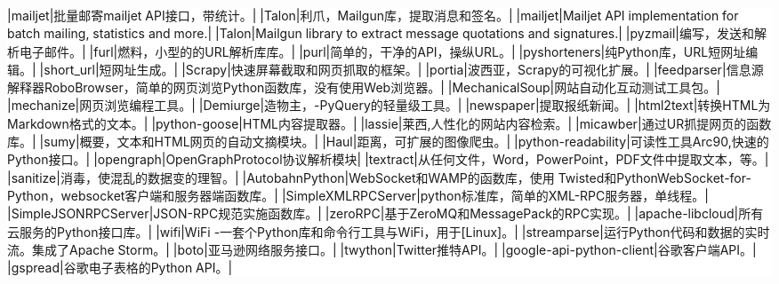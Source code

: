|mailjet|批量邮寄mailjet API接口，带统计。|
|Talon|利爪，Mailgun库，提取消息和签名。|
|mailjet|Mailjet API implementation for batch mailing, statistics and more.|
|Talon|Mailgun library to extract message quotations and signatures.|
|pyzmail|编写，发送和解析电子邮件。|
|furl|燃料，小型的的URL解析库库。|
|purl|简单的，干净的API，操纵URL。|
|pyshorteners|纯Python库，URL短网址编辑。|
|short_url|短网址生成。|
|Scrapy|快速屏幕截取和网页抓取的框架。|
|portia|波西亚，Scrapy的可视化扩展。|
|feedparser|信息源解释器RoboBrowser，简单的网页浏览Python函数库，没有使用Web浏览器。|
|MechanicalSoup|网站自动化互动测试工具包。|
|mechanize|网页浏览编程工具。|
|Demiurge|造物主，-PyQuery的轻量级工具。|
|newspaper|提取报纸新闻。|
|html2text|转换HTML为 Markdown格式的文本。|
|python-goose|HTML内容提取器。|
|lassie|莱西,人性化的网站内容检索。|
|micawber|通过UR抓提网页的函数库。|
|sumy|概要，文本和HTML网页的自动文摘模块。|
|Haul|距离，可扩展的图像爬虫。|
|python-readability|可读性工具Arc90,快速的Python接口。|
|opengraph|OpenGraphProtocol协议解析模块|
|textract|从任何文件，Word，PowerPoint，PDF文件中提取文本，等。|
|sanitize|消毒，使混乱的数据变的理智。|
|AutobahnPython|WebSocket和WAMP的函数库，使用 Twisted和PythonWebSocket-for-Python，websocket客户端和服务器端函数库。|
|SimpleXMLRPCServer|python标准库，简单的XML-RPC服务器，单线程。|
|SimpleJSONRPCServer|JSON-RPC规范实施函数库。|
|zeroRPC|基于ZeroMQ和MessagePack的RPC实现。|
|apache-libcloud|所有云服务的Python接口库。|
|wifi|WiFi -一套个Python库和命令行工具与WiFi，用于[Linux]。|
|streamparse|运行Python代码和数据的实时流。集成了Apache Storm。|
|boto|亚马逊网络服务接口。|
|twython|Twitter推特API。|
|google-api-python-client|谷歌客户端API。|
|gspread|谷歌电子表格的Python API。|